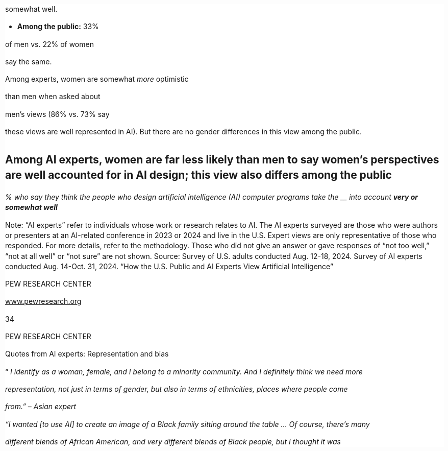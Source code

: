somewhat well.

- **Among the public:** 33%

of men vs. 22% of women

say the same.

Among experts, women are
somewhat _more_ optimistic

than men when asked about

men’s views (86% vs. 73% say

these views are well
represented in AI). But there
are no gender differences in
this view among the public.

## Among AI experts, women are far less likely than men to say women’s perspectives are well accounted for in AI design; this view also differs among the public

_% who say they think the people who design artificial intelligence (AI)_
_computer programs take the __ into account_ _**very or somewhat well**_

Note: “AI experts” refer to individuals whose work or research relates to AI. The AI experts
surveyed are those who were authors or presenters at an AI-related conference in 2023 or
2024 and live in the U.S. Expert views are only representative of those who responded. For
more details, refer to the methodology. Those who did not give an answer or gave responses
of “not too well,” “not at all well” or “not sure” are not shown.
Source: Survey of U.S. adults conducted Aug. 12-18, 2024. Survey of AI experts conducted
Aug. 14-Oct. 31, 2024.
“How the U.S. Public and AI Experts View Artificial Intelligence”

PEW RESEARCH CENTER

www.pewresearch.org

34

PEW RESEARCH CENTER

Quotes from AI experts: Representation and bias

“ _I identify as a woman, female, and I belong to a minority community. And I definitely think we need more_

_representation, not just in terms of gender, but also in terms of ethnicities, places where people come_

_from.”_ – _Asian expert_

_“I wanted [to use AI] to create an image of a Black family sitting around the table … Of course, there’s many_

_different blends of African American, and very different blends of Black people, but I thought it was_

